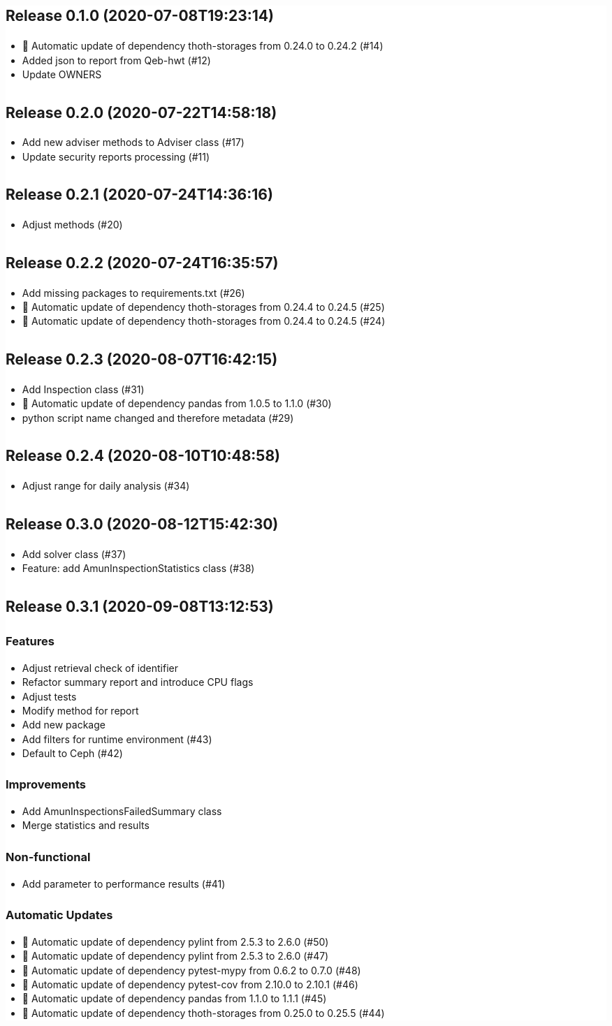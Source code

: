 ## Release 0.1.0 (2020-07-08T19:23:14)
* :pushpin: Automatic update of dependency thoth-storages from 0.24.0 to 0.24.2 (#14)
* Added json to report from Qeb-hwt (#12)
* Update OWNERS

## Release 0.2.0 (2020-07-22T14:58:18)
* Add new adviser methods to Adviser class (#17)
* Update security reports processing (#11)

## Release 0.2.1 (2020-07-24T14:36:16)
* Adjust methods (#20)

## Release 0.2.2 (2020-07-24T16:35:57)
* Add missing packages to requirements.txt (#26)
* :pushpin: Automatic update of dependency thoth-storages from 0.24.4 to 0.24.5 (#25)
* :pushpin: Automatic update of dependency thoth-storages from 0.24.4 to 0.24.5 (#24)

## Release 0.2.3 (2020-08-07T16:42:15)
* Add Inspection class (#31)
* :pushpin: Automatic update of dependency pandas from 1.0.5 to 1.1.0 (#30)
* python script name changed and therefore metadata (#29)

## Release 0.2.4 (2020-08-10T10:48:58)
* Adjust range for daily analysis (#34)

## Release 0.3.0 (2020-08-12T15:42:30)
* Add solver class (#37)
* Feature: add AmunInspectionStatistics class (#38)

## Release 0.3.1 (2020-09-08T13:12:53)
### Features
* Adjust retrieval check of identifier
* Refactor summary report and introduce CPU flags
* Adjust tests
* Modify method for report
* Add new package
* Add filters for runtime environment (#43)
* Default to Ceph (#42)
### Improvements
* Add AmunInspectionsFailedSummary class
* Merge statistics and results
### Non-functional
* Add parameter to performance results (#41)
### Automatic Updates
* :pushpin: Automatic update of dependency pylint from 2.5.3 to 2.6.0 (#50)
* :pushpin: Automatic update of dependency pylint from 2.5.3 to 2.6.0 (#47)
* :pushpin: Automatic update of dependency pytest-mypy from 0.6.2 to 0.7.0 (#48)
* :pushpin: Automatic update of dependency pytest-cov from 2.10.0 to 2.10.1 (#46)
* :pushpin: Automatic update of dependency pandas from 1.1.0 to 1.1.1 (#45)
* :pushpin: Automatic update of dependency thoth-storages from 0.25.0 to 0.25.5 (#44)
